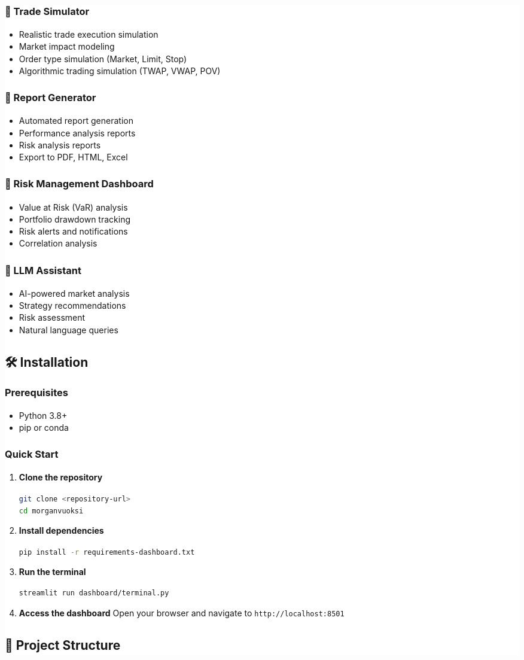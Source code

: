 ### 💸 Trade Simulator
- Realistic trade execution simulation
- Market impact modeling
- Order type simulation (Market, Limit, Stop)
- Algorithmic trading simulation (TWAP, VWAP, POV)

### 🧾 Report Generator
- Automated report generation
- Performance analysis reports
- Risk analysis reports
- Export to PDF, HTML, Excel

### 🧪 Risk Management Dashboard
- Value at Risk (VaR) analysis
- Portfolio drawdown tracking
- Risk alerts and notifications
- Correlation analysis

### 🧬 LLM Assistant
- AI-powered market analysis
- Strategy recommendations
- Risk assessment
- Natural language queries

## 🛠️ Installation

### Prerequisites
- Python 3.8+
- pip or conda

### Quick Start

1. **Clone the repository**
   ```bash
   git clone <repository-url>
   cd morganvuoksi
   ```

2. **Install dependencies**
   ```bash
   pip install -r requirements-dashboard.txt
   ```

3. **Run the terminal**
   ```bash
   streamlit run dashboard/terminal.py
   ```

4. **Access the dashboard**
   Open your browser and navigate to `http://localhost:8501`

## 📁 Project Structure
